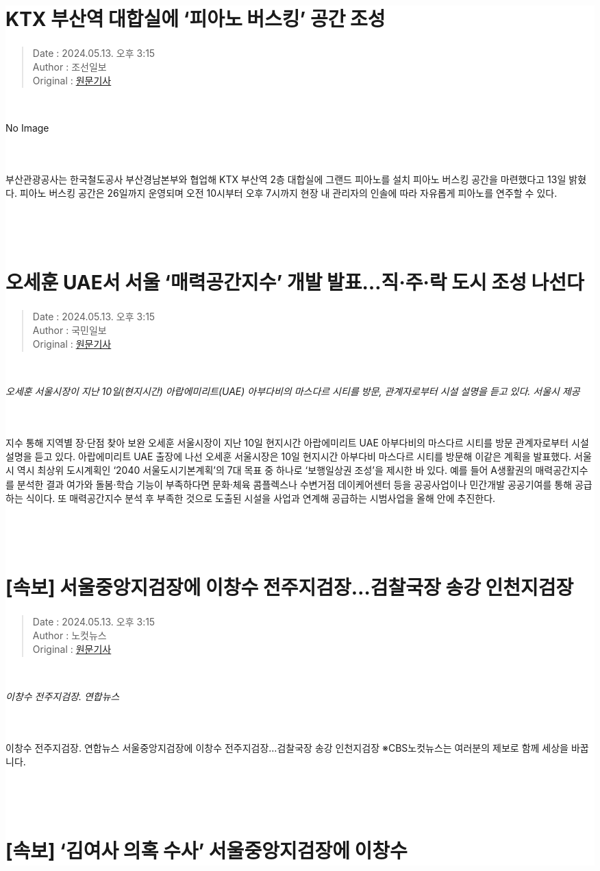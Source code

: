   
# KTX 부산역 대합실에 ‘피아노 버스킹’ 공간 조성  
  
> Date : 2024.05.13. 오후 3:15  
> Author : 조선일보  
> Original : [원문기사](https://n.news.naver.com/mnews/article/023/0003833920?sid=102)  
<br/>  
  
No Image  
<br/><br/>  
  
부산관광공사는 한국철도공사 부산경남본부와 협업해 KTX 부산역 2층 대합실에 그랜드 피아노를 설치 피아노 버스킹 공간을 마련했다고 13일 밝혔다.
피아노 버스킹 공간은 26일까지 운영되며 오전 10시부터 오후 7시까지 현장 내 관리자의 인솔에 따라 자유롭게 피아노를 연주할 수 있다.  
<br/><br/><br/>  

  
# 오세훈 UAE서 서울 ‘매력공간지수’ 개발 발표…직·주·락 도시 조성 나선다  
  
> Date : 2024.05.13. 오후 3:15  
> Author : 국민일보  
> Original : [원문기사](https://n.news.naver.com/mnews/article/005/0001695656?sid=102)  
<br/>  
  
<img alt="오세훈 서울시장이 지난 10일(현지시간) 아랍에미리트(UAE) 아부다비의 마스다르 시티를 방문, 관계자로부터 시설 설명을 듣고 있다. 서울시 제공" class="_LAZY_LOADING _LAZY_LOADING_INIT_HIDE" src="https://imgnews.pstatic.net/image/005/2024/05/13/2024051315042745581_1715580267_0020093629_20240513151504399.jpg?type=w647" id="img1" style="display: none;"></img><em class="img_desc">오세훈 서울시장이 지난 10일(현지시간) 아랍에미리트(UAE) 아부다비의 마스다르 시티를 방문, 관계자로부터 시설 설명을 듣고 있다. 서울시 제공</em>  
<br/><br/>  
  
지수 통해 지역별 장·단점 찾아 보완 오세훈 서울시장이 지난 10일 현지시간 아랍에미리트 UAE 아부다비의 마스다르 시티를 방문 관계자로부터 시설 설명을 듣고 있다.
아랍에미리트 UAE 출장에 나선 오세훈 서울시장은 10일 현지시간 아부다비 마스다르 시티를 방문해 이같은 계획을 발표했다.
서울시 역시 최상위 도시계획인 ‘2040 서울도시기본계획’의 7대 목표 중 하나로 ‘보행일상권 조성’을 제시한 바 있다.
예를 들어 A생활권의 매력공간지수를 분석한 결과 여가와 돌봄·학습 기능이 부족하다면 문화·체육 콤플렉스나 수변거점 데이케어센터 등을 공공사업이나 민간개발 공공기여를 통해 공급하는 식이다.
또 매력공간지수 분석 후 부족한 것으로 도출된 시설을 사업과 연계해 공급하는 시범사업을 올해 안에 추진한다.  
<br/><br/><br/>  

  
# [속보] 서울중앙지검장에 이창수 전주지검장…검찰국장 송강 인천지검장  
  
> Date : 2024.05.13. 오후 3:15  
> Author : 노컷뉴스  
> Original : [원문기사](https://n.news.naver.com/mnews/article/079/0003894598?sid=102)  
<br/>  
  
<img alt="이창수 전주지검장. 연합뉴스" class="_LAZY_LOADING _LAZY_LOADING_INIT_HIDE" src="https://imgnews.pstatic.net/image/079/2024/05/13/0003894598_001_20240513151501157.jpg?type=w647" id="img1" style="display: none;"></img><em class="img_desc">이창수 전주지검장. 연합뉴스</em>  
<br/><br/>  
  
이창수 전주지검장. 연합뉴스 서울중앙지검장에 이창수 전주지검장…검찰국장 송강 인천지검장 ※CBS노컷뉴스는 여러분의 제보로 함께 세상을 바꿉니다.  
<br/><br/><br/>  

  
# [속보] ‘김여사 의혹 수사’ 서울중앙지검장에 이창수  
  